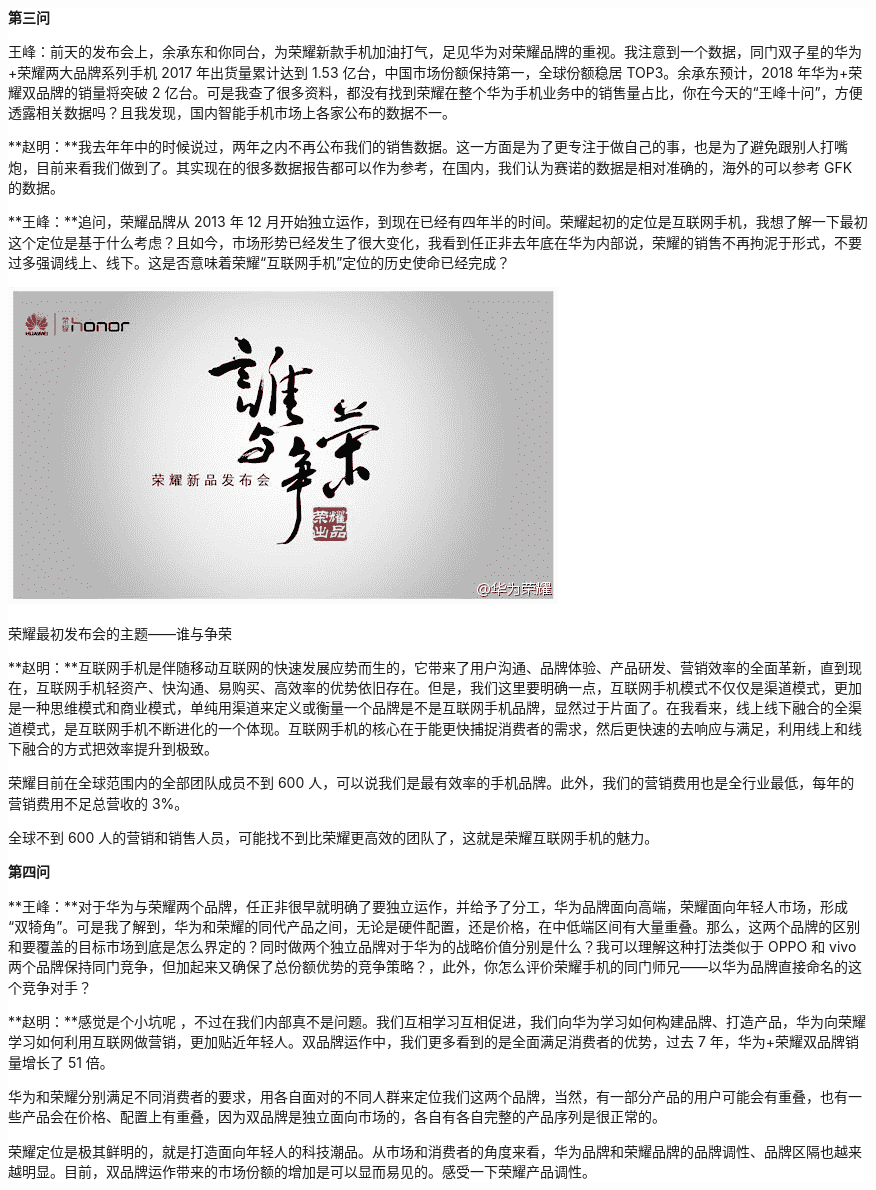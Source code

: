 **第三问**

王峰：前天的发布会上，余承东和你同台，为荣耀新款手机加油打气，足见华为对荣耀品牌的重视。我注意到一个数据，同门双子星的华为+荣耀两大品牌系列手机 2017 年出货量累计达到 1.53 亿台，中国市场份额保持第一，全球份额稳居 TOP3。余承东预计，2018 年华为+荣耀双品牌的销量将突破 2 亿台。可是我查了很多资料，都没有找到荣耀在整个华为手机业务中的销售量占比，你在今天的“王峰十问”，方便透露相关数据吗？且我发现，国内智能手机市场上各家公布的数据不一。

**赵明：**我去年年中的时候说过，两年之内不再公布我们的销售数据。这一方面是为了更专注于做自己的事，也是为了避免跟别人打嘴炮，目前来看我们做到了。其实现在的很多数据报告都可以作为参考，在国内，我们认为赛诺的数据是相对准确的，海外的可以参考 GFK 的数据。

**王峰：**追问，荣耀品牌从 2013 年 12 月开始独立运作，到现在已经有四年半的时间。荣耀起初的定位是互联网手机，我想了解一下最初这个定位是基于什么考虑？且如今，市场形势已经发生了很大变化，我看到任正非去年底在华为内部说，荣耀的销售不再拘泥于形式，不要过多强调线上、线下。这是否意味着荣耀“互联网手机”定位的历史使命已经完成？ 

![555.jpg](img/88fa616c9953371c302782cc65af9560.jpg)

荣耀最初发布会的主题——谁与争荣

**赵明：**互联网手机是伴随移动互联网的快速发展应势而生的，它带来了用户沟通、品牌体验、产品研发、营销效率的全面革新，直到现在，互联网手机轻资产、快沟通、易购买、高效率的优势依旧存在。但是，我们这里要明确一点，互联网手机模式不仅仅是渠道模式，更加是一种思维模式和商业模式，单纯用渠道来定义或衡量一个品牌是不是互联网手机品牌，显然过于片面了。在我看来，线上线下融合的全渠道模式，是互联网手机不断进化的一个体现。互联网手机的核心在于能更快捕捉消费者的需求，然后更快速的去响应与满足，利用线上和线下融合的方式把效率提升到极致。

荣耀目前在全球范围内的全部团队成员不到 600 人，可以说我们是最有效率的手机品牌。此外，我们的营销费用也是全行业最低，每年的营销费用不足总营收的 3%。

全球不到 600 人的营销和销售人员，可能找不到比荣耀更高效的团队了，这就是荣耀互联网手机的魅力。

**第四问**

**王峰：**对于华为与荣耀两个品牌，任正非很早就明确了要独立运作，并给予了分工，华为品牌面向高端，荣耀面向年轻人市场，形成 “双犄角”。可是我了解到，华为和荣耀的同代产品之间，无论是硬件配置，还是价格，在中低端区间有大量重叠。那么，这两个品牌的区别和要覆盖的目标市场到底是怎么界定的？同时做两个独立品牌对于华为的战略价值分别是什么？我可以理解这种打法类似于 OPPO 和 vivo 两个品牌保持同门竞争，但加起来又确保了总份额优势的竞争策略？，此外，你怎么评价荣耀手机的同门师兄——以华为品牌直接命名的这个竞争对手？

**赵明：**感觉是个小坑呢 ，不过在我们内部真不是问题。我们互相学习互相促进，我们向华为学习如何构建品牌、打造产品，华为向荣耀学习如何利用互联网做营销，更加贴近年轻人。双品牌运作中，我们更多看到的是全面满足消费者的优势，过去 7 年，华为+荣耀双品牌销量增长了 51 倍。

华为和荣耀分别满足不同消费者的要求，用各自面对的不同人群来定位我们这两个品牌，当然，有一部分产品的用户可能会有重叠，也有一些产品会在价格、配置上有重叠，因为双品牌是独立面向市场的，各自有各自完整的产品序列是很正常的。

荣耀定位是极其鲜明的，就是打造面向年轻人的科技潮品。从市场和消费者的角度来看，华为品牌和荣耀品牌的品牌调性、品牌区隔也越来越明显。目前，双品牌运作带来的市场份额的增加是可以显而易见的。感受一下荣耀产品调性。
